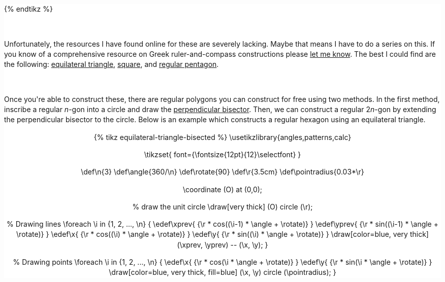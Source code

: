 {% endtikz %}
</center>

<br>

Unfortunately, the resources I have found online for these are severely lacking. Maybe that means I have to do a series on this. If you know of a comprehensive resource on Greek ruler-and-compass constructions please <a href="mailto:epkeilty@gmail.com">let me know</a>. The best I could find are the following: <a href="https://mathbitsnotebook.com/Geometry/Constructions/CCconstructionEqui.html" target="_blank">equilateral triangle</a>, <a href="https://www.youtube.com/watch?v=8QaS6qNv1KM" target="_blank">square</a>, and <a href="https://www.wikihow.com/Construct-a-Regular-Pentagon" target="_blank">regular pentagon</a>.

<br>

Once you're able to construct these, there are regular polygons you can construct for free using two methods. In the first method, inscribe a regular $n$-gon into a circle and draw the <a href="https://www.youtube.com/watch?v=T0NCVVyu80c" target="_blank">perpendicular bisector</a>. Then, we can construct a regular $2n$-gon by extending the perpendicular bisector to the circle. Below is an example which constructs a regular hexagon using an equilateral triangle.

<center>
{% tikz equilateral-triangle-bisected %}
  \usetikzlibrary{angles,patterns,calc}

  \tikzset{
    font={\fontsize{12pt}{12}\selectfont}
  }

  \def\n{3}
  \def\angle{360/\n}
  \def\rotate{90}
  \def\r{3.5cm}
  \def\pointradius{0.03*\r}

  \coordinate (O) at (0,0);

  % draw the unit circle
  \draw[very thick] (O) circle (\r);

  % Drawing lines
  \foreach \i in {1, 2, ..., \n} {
    \edef\xprev{ {\r * cos((\i-1) * \angle + \rotate)} }
    \edef\yprev{ {\r * sin((\i-1) * \angle + \rotate)} }
    \edef\x{ {\r * cos((\i) * \angle + \rotate)} }
    \edef\y{ {\r * sin((\i) * \angle + \rotate)} }
    \draw[color=blue, very thick] (\xprev, \yprev) -- (\x, \y);
  }

  % Drawing points
  \foreach \i in {1, 2, ..., \n} {
    \edef\x{ {\r * cos(\i * \angle + \rotate)} }
    \edef\y{ {\r * sin(\i * \angle + \rotate)} }
    \draw[color=blue, very thick, fill=blue] (\x, \y) circle (\pointradius);
  }
  